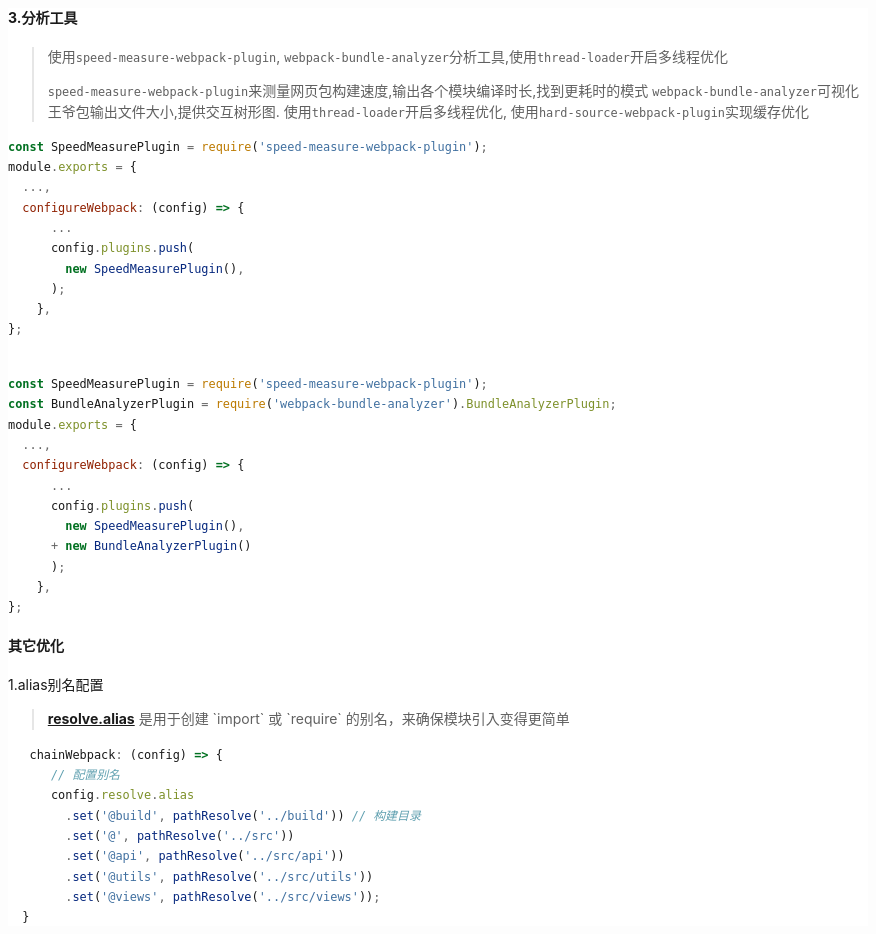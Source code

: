 

#### 3.分析工具
> 使用`speed-measure-webpack-plugin`, `webpack-bundle-analyzer`分析工具,使用`thread-loader`开启多线程优化
> 
> `speed-measure-webpack-plugin`来测量网页包构建速度,输出各个模块编译时长,找到更耗时的模式
> `webpack-bundle-analyzer`可视化王爷包输出文件大小,提供交互树形图.
> 使用`thread-loader`开启多线程优化, 使用`hard-source-webpack-plugin`实现缓存优化

```js
const SpeedMeasurePlugin = require('speed-measure-webpack-plugin');
module.exports = {
  ...,
  configureWebpack: (config) => {
      ...
      config.plugins.push(
        new SpeedMeasurePlugin(),
      );
    },
};


```

```js

const SpeedMeasurePlugin = require('speed-measure-webpack-plugin');
const BundleAnalyzerPlugin = require('webpack-bundle-analyzer').BundleAnalyzerPlugin;
module.exports = {
  ...,
  configureWebpack: (config) => {
      ...
      config.plugins.push(
        new SpeedMeasurePlugin(),
      + new BundleAnalyzerPlugin()
      );
    },
};

```







#### 其它优化
1.alias别名配置
> [**resolve.alias**](https://link.juejin.cn/?target=https%3A%2F%2Fwebpack.docschina.org%2Fconfiguration%2Fresolve%23resolvealias "https://webpack.docschina.org/configuration/resolve#resolvealias") 是用于创建 `import` 或 `require` 的别名，来确保模块引入变得更简单

```js
   chainWebpack: (config) => {
      // 配置别名
      config.resolve.alias
        .set('@build', pathResolve('../build')) // 构建目录
        .set('@', pathResolve('../src'))
        .set('@api', pathResolve('../src/api'))
        .set('@utils', pathResolve('../src/utils'))
        .set('@views', pathResolve('../src/views'));
  }

```

